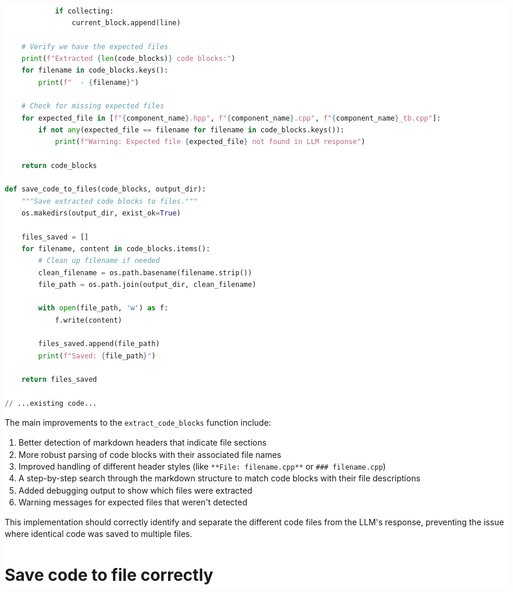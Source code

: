 ````python
            if collecting:
                current_block.append(line)
    
    # Verify we have the expected files
    print(f"Extracted {len(code_blocks)} code blocks:")
    for filename in code_blocks.keys():
        print(f"  - {filename}")
    
    # Check for missing expected files
    for expected_file in [f"{component_name}.hpp", f"{component_name}.cpp", f"{component_name}_tb.cpp"]:
        if not any(expected_file == filename for filename in code_blocks.keys()):
            print(f"Warning: Expected file {expected_file} not found in LLM response")
    
    return code_blocks

def save_code_to_files(code_blocks, output_dir):
    """Save extracted code blocks to files."""
    os.makedirs(output_dir, exist_ok=True)
    
    files_saved = []
    for filename, content in code_blocks.items():
        # Clean up filename if needed
        clean_filename = os.path.basename(filename.strip())
        file_path = os.path.join(output_dir, clean_filename)
        
        with open(file_path, 'w') as f:
            f.write(content)
        
        files_saved.append(file_path)
        print(f"Saved: {file_path}")
    
    return files_saved

// ...existing code...
````

The main improvements to the `extract_code_blocks` function include:

1. Better detection of markdown headers that indicate file sections
2. More robust parsing of code blocks with their associated file names
3. Improved handling of different header styles (like `**File: filename.cpp**` or `### filename.cpp`)
4. A step-by-step search through the markdown structure to match code blocks with their file descriptions
5. Added debugging output to show which files were extracted
6. Warning messages for expected files that weren't detected

This implementation should correctly identify and separate the different code files from the LLM's response, preventing the issue where identical code was saved to multiple files.

# Save code to file correctly

